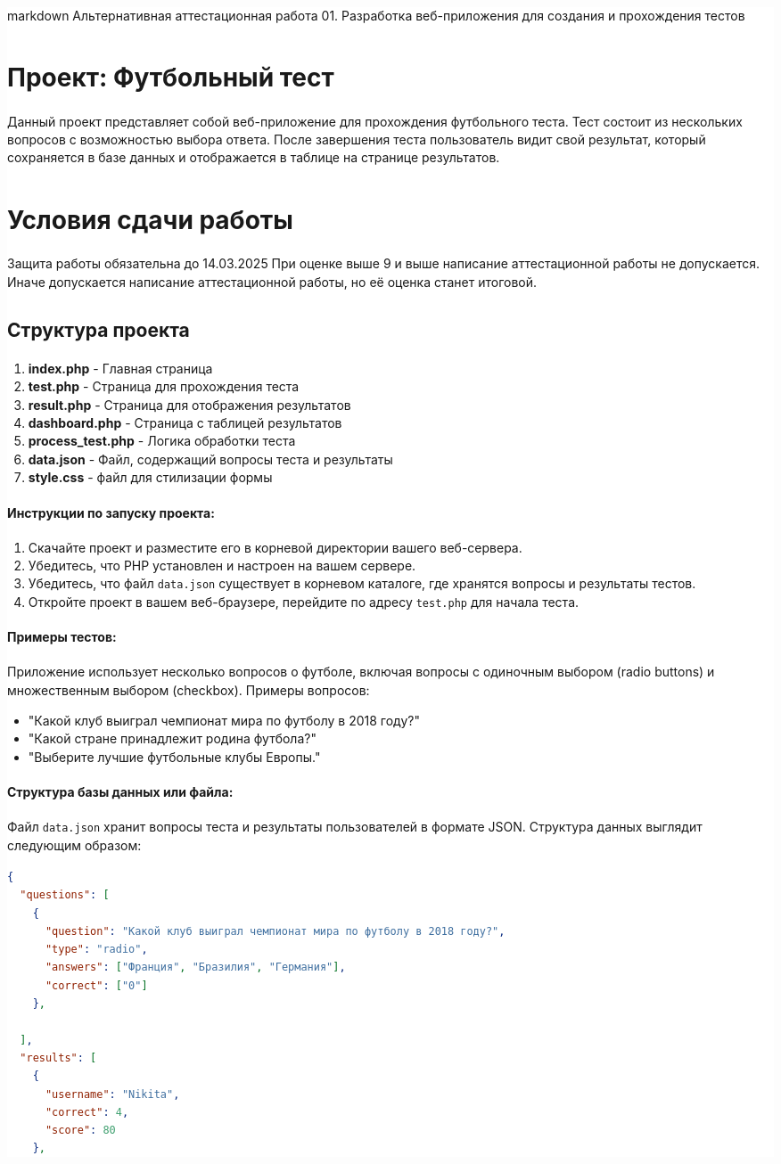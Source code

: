 markdown
Альтернативная аттестационная работа 01. Разработка веб-приложения для создания и прохождения тестов

# Проект: Футбольный тест

Данный проект представляет собой веб-приложение для прохождения футбольного теста. Тест состоит из нескольких вопросов с возможностью выбора ответа. После завершения теста пользователь видит свой результат, который сохраняется в базе данных и отображается в таблице на странице результатов.

# Условия cдачи работы
Защита работы обязательна до 14.03.2025
При оценке выше 9 и выше написание аттестационной работы не допускается.
Иначе допускается написание аттестационной работы, но её оценка станет итоговой.


## Структура проекта

1. **index.php** - Главная страница
2. **test.php** - Страница для прохождения теста
3. **result.php** - Страница для отображения результатов
4. **dashboard.php** - Страница с таблицей результатов
5. **process_test.php** - Логика обработки теста
6. **data.json** - Файл, содержащий вопросы теста и результаты
7. **style.css** - файл для стилизации формы




#### **Инструкции по запуску проекта:**
1. Скачайте проект и разместите его в корневой директории вашего веб-сервера.
2. Убедитесь, что PHP установлен и настроен на вашем сервере.
3. Убедитесь, что файл `data.json` существует в корневом каталоге, где хранятся вопросы и результаты тестов.
4. Откройте проект в вашем веб-браузере, перейдите по адресу `test.php` для начала теста.


#### **Примеры тестов:**
Приложение использует несколько вопросов о футболе, включая вопросы с одиночным выбором (radio buttons) и множественным выбором (checkbox). Примеры вопросов:
- "Какой клуб выиграл чемпионат мира по футболу в 2018 году?"
- "Какой стране принадлежит родина футбола?"
- "Выберите лучшие футбольные клубы Европы."

#### **Структура базы данных или файла:**
Файл `data.json` хранит вопросы теста и результаты пользователей в формате JSON. Структура данных выглядит следующим образом:

```json
{
  "questions": [
    {
      "question": "Какой клуб выиграл чемпионат мира по футболу в 2018 году?",
      "type": "radio",
      "answers": ["Франция", "Бразилия", "Германия"],
      "correct": ["0"]
    },
    
  ],
  "results": [
    {
      "username": "Nikita",
      "correct": 4,
      "score": 80
    },
```
